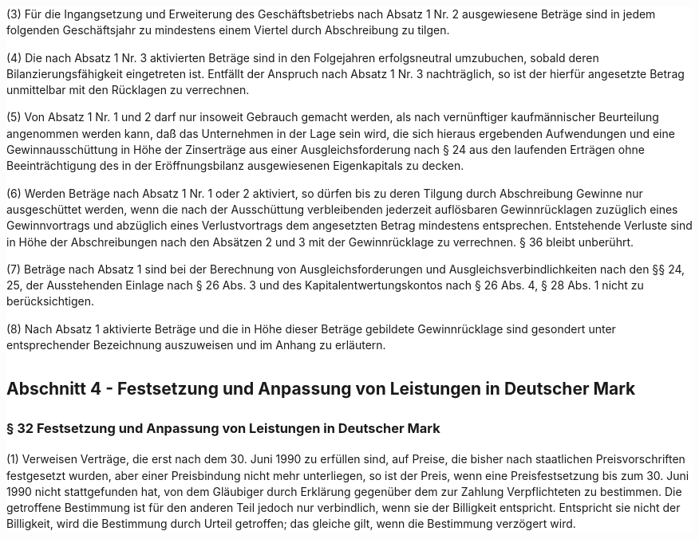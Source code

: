(3) Für die Ingangsetzung und Erweiterung des Geschäftsbetriebs nach
Absatz 1 Nr. 2 ausgewiesene Beträge sind in jedem folgenden
Geschäftsjahr zu mindestens einem Viertel durch Abschreibung zu
tilgen.

(4) Die nach Absatz 1 Nr. 3 aktivierten Beträge sind in den
Folgejahren erfolgsneutral umzubuchen, sobald deren
Bilanzierungsfähigkeit eingetreten ist. Entfällt der Anspruch nach
Absatz 1 Nr. 3 nachträglich, so ist der hierfür angesetzte Betrag
unmittelbar mit den Rücklagen zu verrechnen.

(5) Von Absatz 1 Nr. 1 und 2 darf nur insoweit Gebrauch gemacht
werden, als nach vernünftiger kaufmännischer Beurteilung angenommen
werden kann, daß das Unternehmen in der Lage sein wird, die sich
hieraus ergebenden Aufwendungen und eine Gewinnausschüttung in Höhe
der Zinserträge aus einer Ausgleichsforderung nach § 24 aus den
laufenden Erträgen ohne Beeinträchtigung des in der Eröffnungsbilanz
ausgewiesenen Eigenkapitals zu decken.

(6) Werden Beträge nach Absatz 1 Nr. 1 oder 2 aktiviert, so dürfen bis
zu deren Tilgung durch Abschreibung Gewinne nur ausgeschüttet werden,
wenn die nach der Ausschüttung verbleibenden jederzeit auflösbaren
Gewinnrücklagen zuzüglich eines Gewinnvortrags und abzüglich eines
Verlustvortrags dem angesetzten Betrag mindestens entsprechen.
Entstehende Verluste sind in Höhe der Abschreibungen nach den Absätzen
2 und 3 mit der Gewinnrücklage zu verrechnen. § 36 bleibt unberührt.

(7) Beträge nach Absatz 1 sind bei der Berechnung von
Ausgleichsforderungen und Ausgleichsverbindlichkeiten nach den §§ 24,
25, der Ausstehenden Einlage nach § 26 Abs. 3 und des
Kapitalentwertungskontos nach § 26 Abs. 4, § 28 Abs. 1 nicht zu
berücksichtigen.

(8) Nach Absatz 1 aktivierte Beträge und die in Höhe dieser Beträge
gebildete Gewinnrücklage sind gesondert unter entsprechender
Bezeichnung auszuweisen und im Anhang zu erläutern.

## Abschnitt 4 - Festsetzung und Anpassung von Leistungen in Deutscher Mark

### § 32 Festsetzung und Anpassung von Leistungen in Deutscher Mark

(1) Verweisen Verträge, die erst nach dem 30. Juni 1990 zu erfüllen
sind, auf Preise, die bisher nach staatlichen Preisvorschriften
festgesetzt wurden, aber einer Preisbindung nicht mehr unterliegen, so
ist der Preis, wenn eine Preisfestsetzung bis zum 30. Juni 1990 nicht
stattgefunden hat, von dem Gläubiger durch Erklärung gegenüber dem zur
Zahlung Verpflichteten zu bestimmen. Die getroffene Bestimmung ist für
den anderen Teil jedoch nur verbindlich, wenn sie der Billigkeit
entspricht. Entspricht sie nicht der Billigkeit, wird die Bestimmung
durch Urteil getroffen; das gleiche gilt, wenn die Bestimmung
verzögert wird.
